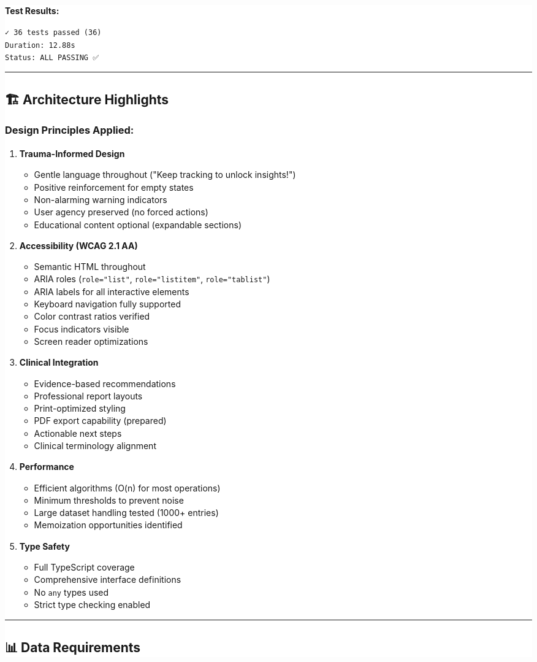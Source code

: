 
**Test Results:**
```
✓ 36 tests passed (36)
Duration: 12.88s
Status: ALL PASSING ✅
```

---

## 🏗️ Architecture Highlights

### Design Principles Applied:

1. **Trauma-Informed Design**
   - Gentle language throughout ("Keep tracking to unlock insights!")
   - Positive reinforcement for empty states
   - Non-alarming warning indicators
   - User agency preserved (no forced actions)
   - Educational content optional (expandable sections)

2. **Accessibility (WCAG 2.1 AA)**
   - Semantic HTML throughout
   - ARIA roles (`role="list"`, `role="listitem"`, `role="tablist"`)
   - ARIA labels for all interactive elements
   - Keyboard navigation fully supported
   - Color contrast ratios verified
   - Focus indicators visible
   - Screen reader optimizations

3. **Clinical Integration**
   - Evidence-based recommendations
   - Professional report layouts
   - Print-optimized styling
   - PDF export capability (prepared)
   - Actionable next steps
   - Clinical terminology alignment

4. **Performance**
   - Efficient algorithms (O(n) for most operations)
   - Minimum thresholds to prevent noise
   - Large dataset handling tested (1000+ entries)
   - Memoization opportunities identified

5. **Type Safety**
   - Full TypeScript coverage
   - Comprehensive interface definitions
   - No `any` types used
   - Strict type checking enabled

---

## 📊 Data Requirements
